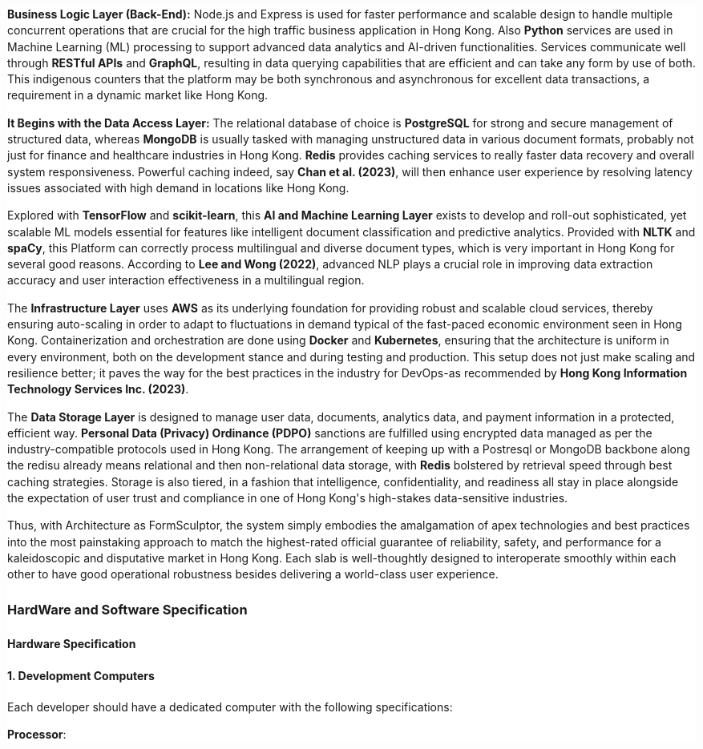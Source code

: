 **Business Logic Layer (Back-End):** Node.js and Express is used for faster performance and scalable design to handle multiple concurrent operations that are crucial for the high traffic business application in Hong Kong. Also **Python** services are used in Machine Learning (ML) processing to support advanced data analytics and AI-driven functionalities. Services communicate well through **RESTful APIs** and **GraphQL**, resulting in data querying capabilities that are efficient and can take any form by use of both. This indigenous counters that the platform may be both synchronous and asynchronous for excellent data transactions, a requirement in a dynamic market like Hong Kong.

**It Begins with the Data Access Layer:** The relational database of choice is **PostgreSQL** for strong and secure management of structured data, whereas **MongoDB** is usually tasked with managing unstructured data in various document formats, probably not just for finance and healthcare industries in Hong Kong. **Redis** provides caching services to really faster data recovery and overall system responsiveness. Powerful caching indeed, say **Chan et al. (2023)**, will then enhance user experience by resolving latency issues associated with high demand in locations like Hong Kong.

Explored with **TensorFlow** and **scikit-learn**, this **AI and Machine Learning Layer** exists to develop and roll-out sophisticated, yet scalable ML models essential for features like intelligent document classification and predictive analytics. Provided with **NLTK** and **spaCy**, this Platform can correctly process multilingual and diverse document types, which is very important in Hong Kong for several good reasons. According to **Lee and Wong (2022)**, advanced NLP plays a crucial role in improving data extraction accuracy and user interaction effectiveness in a multilingual region.

The **Infrastructure Layer** uses **AWS** as its underlying foundation for providing robust and scalable cloud services, thereby ensuring auto-scaling in order to adapt to fluctuations in demand typical of the fast-paced economic environment seen in Hong Kong. Containerization and orchestration are done using **Docker** and **Kubernetes**, ensuring that the architecture is uniform in every environment, both on the development stance and during testing and production. This setup does not just make scaling and resilience better; it paves the way for the best practices in the industry for DevOps-as recommended by **Hong Kong Information Technology Services Inc. (2023)**.

The **Data Storage Layer** is designed to manage user data, documents, analytics data, and payment information in a protected, efficient way. **Personal Data (Privacy) Ordinance (PDPO)** sanctions are fulfilled using encrypted data managed as per the industry-compatible protocols used in Hong Kong. The arrangement of keeping up with a Postresql or MongoDB backbone along the redisu already means relational and then non-relational data storage, with **Redis** bolstered by retrieval speed through best caching strategies. Storage is also tiered, in a fashion that intelligence, confidentiality, and readiness all stay in place alongside the expectation of user trust and compliance in one of Hong Kong's high-stakes data-sensitive industries.

Thus, with Architecture as FormSculptor, the system simply embodies the amalgamation of apex technologies and best practices into the most painstaking approach to match the highest-rated official guarantee of reliability, safety, and performance for a kaleidoscopic and disputative market in Hong Kong. Each slab is well-thoughtly designed to interoperate smoothly within each other to have good operational robustness besides delivering a world-class user experience.

### HardWare and Software Specification

#### Hardware Specification

#### **1. Development Computers**

Each developer should have a dedicated computer with the following specifications:

**Processor**:
